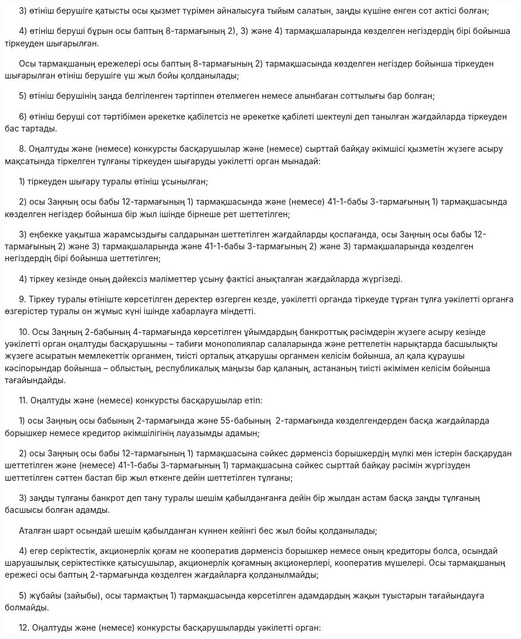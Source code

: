       3) өтініш берушіге қатысты осы қызмет түрімен айналысуға тыйым салатын, заңды күшіне енген сот актісі болған;

      4) өтініш беруші бұрын осы баптың 8-тармағының 2), 3) және 4) тармақшаларында көзделген негіздердің бірі бойынша тіркеуден шығарылған.

      Осы тармақшаның ережелері осы баптың 8-тармағының 2) тармақшасында көзделген негіздер бойынша тіркеуден шығарылған өтініш берушіге үш жыл бойы қолданылады;

      5) өтініш берушінің заңда белгiленген тәртiппен өтелмеген немесе алынбаған соттылығы бар болған;

      6) өтініш беруші сот тәртібімен әрекетке қабілетсіз не әрекетке қабілеті шектеулі деп танылған жағдайларда тіркеуден бас тартады.

      8. Оңалтуды және (немесе) конкурсты басқарушылар және (немесе) сырттай байқау әкімшісі қызметін жүзеге асыру мақсатында тіркелген тұлғаны тіркеуден шығаруды уәкілетті орган мынадай:

      1) тіркеуден шығару туралы өтініш ұсынылған;

      2) осы Заңның осы бабы 12-тармағының 1) тармақшасында және (немесе) 41-1-бабы 3-тармағының 1) тармақшасында көзделген негіздер бойынша бір жыл ішінде бірнеше рет шеттетілген;

      3) еңбекке уақытша жарамсыздығы салдарынан шеттетілген жағдайларды қоспағанда, осы Заңның осы бабы 12-тармағының 2) және 3) тармақшаларында және 41-1-бабы 3-тармағының 2) және 3) тармақшаларында көзделген негіздердің бірі бойынша шеттетілген;

      4) тіркеу кезінде оның дәйексіз мәліметтер ұсыну фактісі анықталған жағдайларда жүргізеді.

      9. Тіркеу туралы өтініште көрсетілген деректер өзгерген кезде, уәкілетті органда тіркеуде тұрған тұлға уәкілетті органға өзгерістер туралы он жұмыс күні ішінде хабарлауға міндетті.

      10. Осы Заңның 2-бабының 4-тармағында көрсетілген ұйымдардың банкроттық рәсiмдерiн жүзеге асыру кезiнде уәкiлеттi орган оңалтуды басқарушыны – табиғи монополиялар салаларында және реттелетін нарықтарда басшылықты жүзеге асыратын мемлекеттік органмен, тиiстi орталық атқарушы органмен келiсiм бойынша, ал қала құраушы кәсiпорындар бойынша – облыстың, республикалық маңызы бар қаланың, астананың тиісті әкiмiмен келiсiм бойынша тағайындайды.

      11. Оңалтуды және (немесе) конкурсты басқарушылар етiп:

      1) осы Заңның осы бабының 2-тармағында және 55-бабының  2-тармағында көзделгендерден басқа жағдайларда борышкер немесе кредитор әкiмшiлiгiнiң лауазымды адамын;

      2) осы Заңның осы бабы 12-тармағының 1) тармақшасына сәйкес дәрменсіз борышкердiң мүлкi мен iстерiн басқарудан шеттетілген және (немесе) 41-1-бабы 3-тармағының 1) тармақшасына сәйкес сырттай байқау рәсімін жүргізуден шеттетілген сәттен бастап бір жыл өткенге дейін шеттетілген тұлғаны;

      3) заңды тұлғаны банкрот деп тану туралы шешiм қабылданғанға дейiн бiр жылдан астам басқа заңды тұлғаның басшысы болған адамды.

      Аталған шарт осындай шешiм қабылданған күннен кейiнгi бес жыл бойы қолданылады;

      4) егер серiктестiк, акционерлiк қоғам не кооператив дәрменсiз борышкер немесе оның кредиторы болса, осындай шаруашылық серiктестiкке қатысушылар, акционерлiк қоғамның акционерлерi, кооператив мүшелерi. Осы тармақшаның ережесi осы баптың 2-тармағында көзделген жағдайларға қолданылмайды;

      5) жұбайы (зайыбы), осы тармақтың 1) тармақшасында көрсетілген адамдардың жақын туыстарын тағайындауға болмайды.

      12. Оңалтуды және (немесе) конкурсты басқарушыларды уәкілетті орган:
